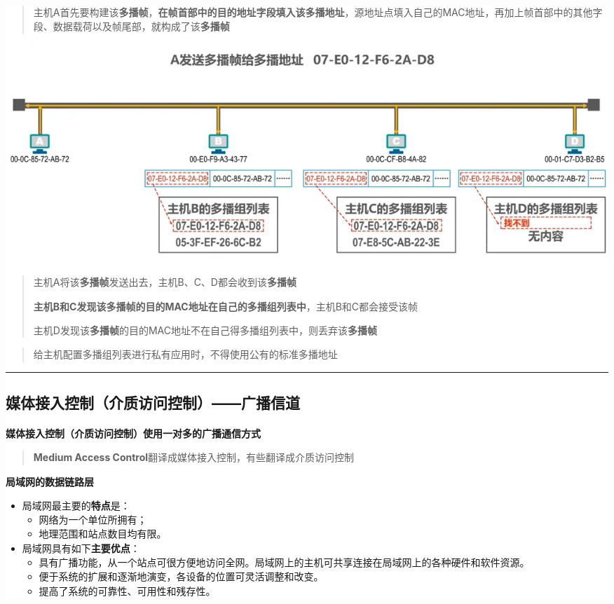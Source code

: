 > 主机A首先要构建该**多播帧**，**在帧首部中的目的地址字段填入该多播地址**，源地址点填入自己的MAC地址，再加上帧首部中的其他字段、数据载荷以及帧尾部，就构成了该**多播帧**

![image-20201015002054876](image/计算机网络第3章（数据链路层）.assets/image-20201015002054876.webp)

> 主机A将该**多播帧**发送出去，主机B、C、D都会收到该**多播帧**
>
> **主机B和C发现该多播帧的目的MAC地址在自己的多播组列表中**，主机B和C都会接受该帧
>
> 主机D发现该**多播帧**的目的MAC地址不在自己得多播组列表中，则丢弃该**多播帧**

> 给主机配置多播组列表进行私有应用时，不得使用公有的标准多播地址





------



## 媒体接入控制（介质访问控制）——广播信道

**媒体接入控制（介质访问控制）使用一对多的广播通信方式**

> **Medium Access Control**翻译成媒体接入控制，有些翻译成介质访问控制

**局域网的数据链路层**

* 局域网最主要的**特点**是：
  * 网络为一个单位所拥有；
  * 地理范围和站点数目均有限。 
* 局域网具有如下**主要优点**：
  * 具有广播功能，从一个站点可很方便地访问全网。局域网上的主机可共享连接在局域网上的各种硬件和软件资源。 
  * 便于系统的扩展和逐渐地演变，各设备的位置可灵活调整和改变。
  * 提高了系统的可靠性、可用性和残存性。
